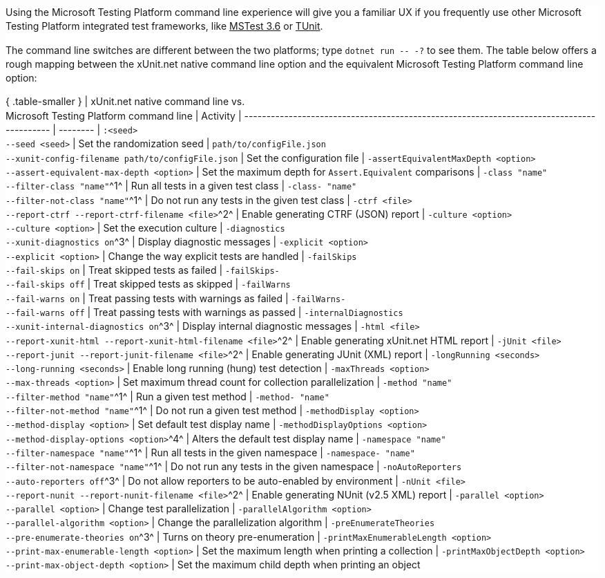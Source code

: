 Using the Microsoft Testing Platform command line experience will give you a familiar UX if you frequently use other Microsoft Testing Platform integrated test frameworks, like [MSTest 3.6](https://github.com/microsoft/testfx/blob/main/docs/Changelog.md#3.6.0) or [TUnit](https://thomhurst.github.io/TUnit/).

The command line switches are different between the two platforms; type `dotnet run -- -?` to see them. The table below offers a rough mapping between the xUnit.net native command line option and the equivalent Microsoft Testing Platform command line option:

{ .table-smaller }
| xUnit.net native command line vs.<br />Microsoft Testing Platform command line            | Activity
| ----------------------------------------------------------------------------------------- | --------
| `:<seed>`<br />`--seed <seed>`                                                            | Set the randomization seed
| `path/to/configFile.json`<br />`--xunit-config-filename path/to/configFile.json`          | Set the configuration file
| `-assertEquivalentMaxDepth <option>`<br />`--assert-equivalent-max-depth <option>`        | Set the maximum depth for `Assert.Equivalent` comparisons
| `-class "name"`<br />`--filter-class "name"`^1^                                           | Run all tests in a given test class
| `-class- "name"`<br />`--filter-not-class "name"`^1^                                      | Do not run any tests in the given test class
| `-ctrf <file>`<br />`--report-ctrf --report-ctrf-filename <file>`^2^                      | Enable generating CTRF (JSON) report
| `-culture <option>`<br />`--culture <option>`                                             | Set the execution culture
| `-diagnostics`<br />`--xunit-diagnostics on`^3^                                           | Display diagnostic messages
| `-explicit <option>`<br />`--explicit <option>`                                           | Change the way explicit tests are handled
| `-failSkips`<br />`--fail-skips on`                                                       | Treat skipped tests as failed
| `-failSkips-`<br />`--fail-skips off`                                                     | Treat skipped tests as skipped
| `-failWarns`<br />`--fail-warns on`                                                       | Treat passing tests with warnings as failed
| `-failWarns-`<br />`--fail-warns off`                                                     | Treat passing tests with warnings as passed
| `-internalDiagnostics`<br />`--xunit-internal-diagnostics on`^3^                          | Display internal diagnostic messages
| `-html <file>`<br />`--report-xunit-html --report-xunit-html-filename <file>`^2^          | Enable generating xUnit.net HTML report
| `-jUnit <file>`<br />`--report-junit --report-junit-filename <file>`^2^                   | Enable generating JUnit (XML) report
| `-longRunning <seconds>`<br />`--long-running <seconds>`                                  | Enable long running (hung) test detection
| `-maxThreads <option>`<br />`--max-threads <option>`                                      | Set maximum thread count for collection parallelization
| `-method "name"`<br />`--filter-method "name"`^1^                                         | Run a given test method
| `-method- "name"`<br />`--filter-not-method "name"`^1^                                    | Do not run a given test method
| `-methodDisplay <option>`<br />`--method-display <option>`                                | Set default test display name
| `-methodDisplayOptions <option>`<br />`--method-display-options <option>`^4^              | Alters the default test display name
| `-namespace "name"`<br />`--filter-namespace "name"`^1^                                   | Run all tests in the given namespace
| `-namespace- "name"`<br />`--filter-not-namespace "name"`^1^                              | Do not run any tests in the given namespace
| `-noAutoReporters`<br />`--auto-reporters off`^3^                                         | Do not allow reporters to be auto-enabled by environment
| `-nUnit <file>`<br />`--report-nunit --report-nunit-filename <file>`^2^                   | Enable generating NUnit (v2.5 XML) report
| `-parallel <option>`<br />`--parallel <option>`                                           | Change test parallelization
| `-parallelAlgorithm <option>`<br />`--parallel-algorithm <option>`                        | Change the parallelization algorithm
| `-preEnumerateTheories`<br />`--pre-enumerate-theories on`^3^                             | Turns on theory pre-enumeration
| `-printMaxEnumerableLength <option>`<br />`--print-max-enumerable-length <option>`        | Set the maximum length when printing a collection
| `-printMaxObjectDepth <option>`<br />`--print-max-object-depth <option>`                  | Set the maximum child depth when printing an object